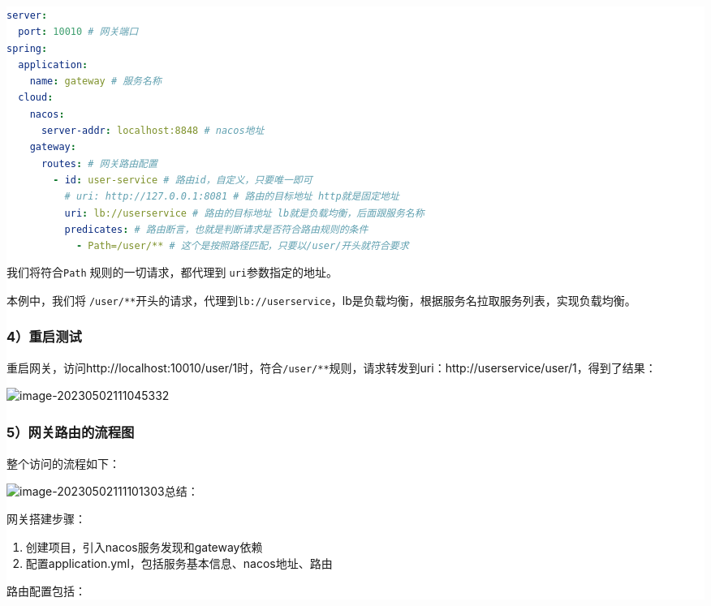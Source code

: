 

```yaml
server:
  port: 10010 # 网关端口
spring:
  application:
    name: gateway # 服务名称
  cloud:
    nacos:
      server-addr: localhost:8848 # nacos地址
    gateway:
      routes: # 网关路由配置
        - id: user-service # 路由id，自定义，只要唯一即可
          # uri: http://127.0.0.1:8081 # 路由的目标地址 http就是固定地址
          uri: lb://userservice # 路由的目标地址 lb就是负载均衡，后面跟服务名称
          predicates: # 路由断言，也就是判断请求是否符合路由规则的条件
            - Path=/user/** # 这个是按照路径匹配，只要以/user/开头就符合要求
```



我们将符合`Path` 规则的一切请求，都代理到 `uri`参数指定的地址。



本例中，我们将 `/user/**`开头的请求，代理到`lb://userservice`，lb是负载均衡，根据服务名拉取服务列表，实现负载均衡。



### 4）重启测试



重启网关，访问http://localhost:10010/user/1时，符合`/user/**`规则，请求转发到uri：http://userservice/user/1，得到了结果：



![image-20230502111045332](https://raw.githubusercontent.com/cn-mxf/picture/main/img/image-20230502111045332.png)

### 5）网关路由的流程图



整个访问的流程如下：



![image-20230502111101303](https://raw.githubusercontent.com/cn-mxf/picture/main/img/image-20230502111101303.png)总结：



网关搭建步骤：



1.  创建项目，引入nacos服务发现和gateway依赖 
2.  配置application.yml，包括服务基本信息、nacos地址、路由 



路由配置包括：


